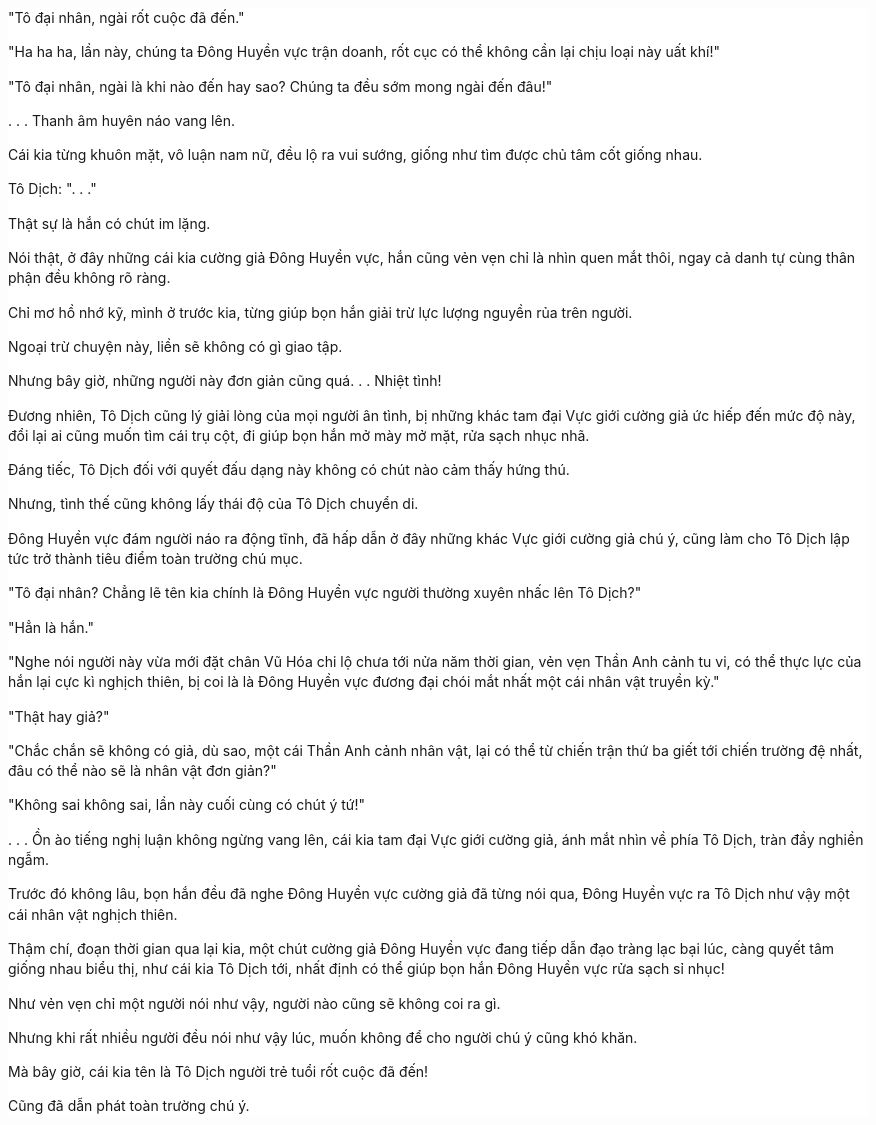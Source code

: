 "Tô đại nhân, ngài rốt cuộc đã đến."

"Ha ha ha, lần này, chúng ta Đông Huyền vực trận doanh, rốt cục có thể không cần lại chịu loại này uất khí!"

"Tô đại nhân, ngài là khi nào đến hay sao? Chúng ta đều sớm mong ngài đến đâu!"

. . . Thanh âm huyên náo vang lên.

Cái kia từng khuôn mặt, vô luận nam nữ, đều lộ ra vui sướng, giống như tìm được chủ tâm cốt giống nhau.

Tô Dịch: ". . ."

Thật sự là hắn có chút im lặng.

Nói thật, ở đây những cái kia cường giả Đông Huyền vực, hắn cũng vẻn vẹn chỉ là nhìn quen mắt thôi, ngay cả danh tự cùng thân phận đều không rõ ràng.

Chỉ mơ hồ nhớ kỹ, mình ở trước kia, từng giúp bọn hắn giải trừ lực lượng nguyền rủa trên người.

Ngoại trừ chuyện này, liền sẽ không có gì giao tập.

Nhưng bây giờ, những người này đơn giản cũng quá. . . Nhiệt tình!

Đương nhiên, Tô Dịch cũng lý giải lòng của mọi người ân tình, bị những khác tam đại Vực giới cường giả ức hiếp đến mức độ này, đổi lại ai cũng muốn tìm cái trụ cột, đi giúp bọn hắn mở mày mở mặt, rửa sạch nhục nhã.

Đáng tiếc, Tô Dịch đối với quyết đấu dạng này không có chút nào cảm thấy hứng thú.

Nhưng, tình thế cũng không lấy thái độ của Tô Dịch chuyển di.

Đông Huyền vực đám người náo ra động tĩnh, đã hấp dẫn ở đây những khác Vực giới cường giả chú ý, cũng làm cho Tô Dịch lập tức trở thành tiêu điểm toàn trường chú mục.

"Tô đại nhân? Chẳng lẽ tên kia chính là Đông Huyền vực người thường xuyên nhấc lên Tô Dịch?"

"Hẳn là hắn."

"Nghe nói người này vừa mới đặt chân Vũ Hóa chi lộ chưa tới nửa năm thời gian, vẻn vẹn Thần Anh cảnh tu vi, có thể thực lực của hắn lại cực kì nghịch thiên, bị coi là là Đông Huyền vực đương đại chói mắt nhất một cái nhân vật truyền kỳ."

"Thật hay giả?"

"Chắc chắn sẽ không có giả, dù sao, một cái Thần Anh cảnh nhân vật, lại có thể từ chiến trận thứ ba giết tới chiến trường đệ nhất, đâu có thể nào sẽ là nhân vật đơn giản?"

"Không sai không sai, lần này cuối cùng có chút ý tứ!"

. . . Ồn ào tiếng nghị luận không ngừng vang lên, cái kia tam đại Vực giới cường giả, ánh mắt nhìn về phía Tô Dịch, tràn đầy nghiền ngẫm.

Trước đó không lâu, bọn hắn đều đã nghe Đông Huyền vực cường giả đã từng nói qua, Đông Huyền vực ra Tô Dịch như vậy một cái nhân vật nghịch thiên.

Thậm chí, đoạn thời gian qua lại kia, một chút cường giả Đông Huyền vực đang tiếp dẫn đạo tràng lạc bại lúc, càng quyết tâm giống nhau biểu thị, như cái kia Tô Dịch tới, nhất định có thể giúp bọn hắn Đông Huyền vực rửa sạch sỉ nhục!

Như vẻn vẹn chỉ một người nói như vậy, người nào cũng sẽ không coi ra gì.

Nhưng khi rất nhiều người đều nói như vậy lúc, muốn không để cho người chú ý cũng khó khăn.

Mà bây giờ, cái kia tên là Tô Dịch người trẻ tuổi rốt cuộc đã đến!

Cũng đã dẫn phát toàn trường chú ý.




